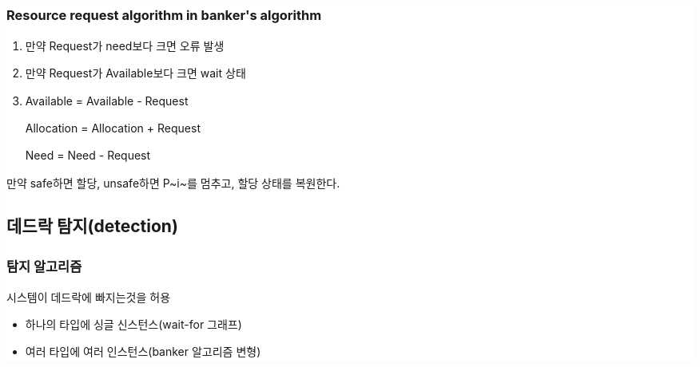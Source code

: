 

### Resource request algorithm in banker's algorithm



1. 만약 Request가 need보다 크면 오류 발생

2. 만약 Request가 Available보다 크면 wait 상태

3. Available = Available - Request

   Allocation = Allocation + Request

   Need = Need - Request



만약 safe하면 할당, unsafe하면 P~i~를 멈추고, 할당 상태를 복원한다.











































## 데드락 탐지(detection)



### 탐지 알고리즘



시스템이 데드락에 빠지는것을 허용



 * 하나의 타입에 싱글 신스턴스(wait-for 그래프)

 * 여러 타입에 여러 인스턴스(banker 알고리즘 변형)
